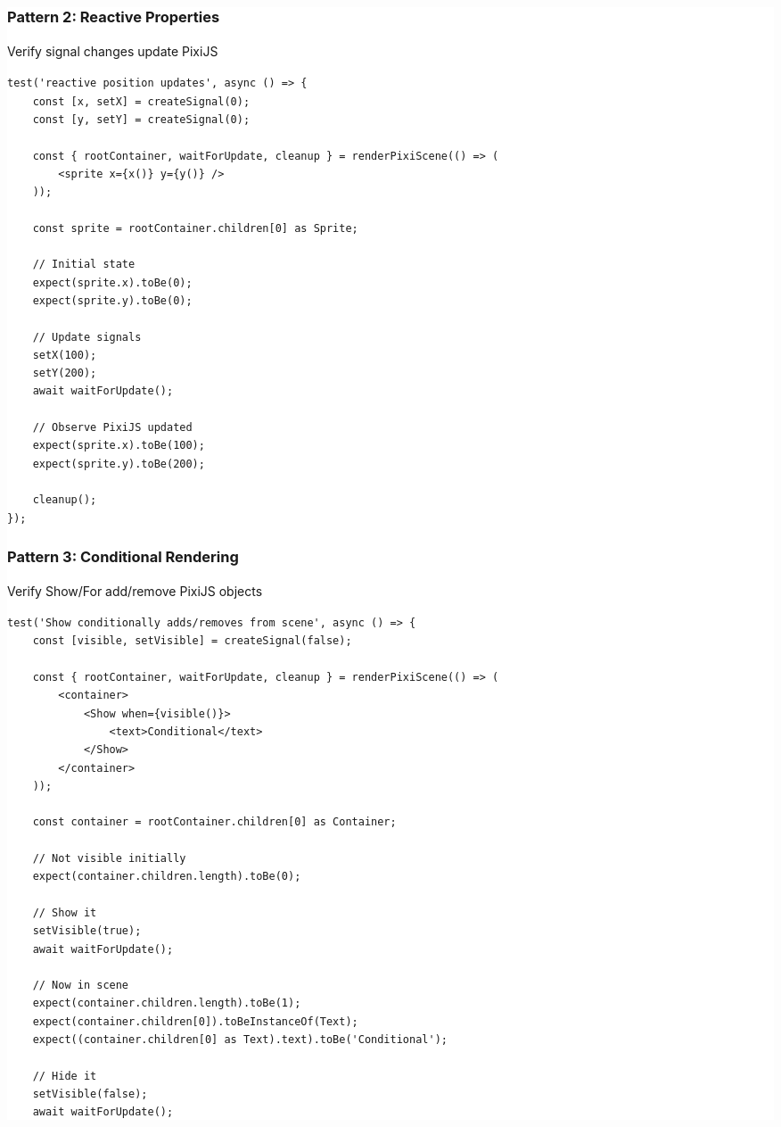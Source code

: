 ### Pattern 2: Reactive Properties
Verify signal changes update PixiJS

```tsx
test('reactive position updates', async () => {
    const [x, setX] = createSignal(0);
    const [y, setY] = createSignal(0);

    const { rootContainer, waitForUpdate, cleanup } = renderPixiScene(() => (
        <sprite x={x()} y={y()} />
    ));

    const sprite = rootContainer.children[0] as Sprite;

    // Initial state
    expect(sprite.x).toBe(0);
    expect(sprite.y).toBe(0);

    // Update signals
    setX(100);
    setY(200);
    await waitForUpdate();

    // Observe PixiJS updated
    expect(sprite.x).toBe(100);
    expect(sprite.y).toBe(200);

    cleanup();
});
```

### Pattern 3: Conditional Rendering
Verify Show/For add/remove PixiJS objects

```tsx
test('Show conditionally adds/removes from scene', async () => {
    const [visible, setVisible] = createSignal(false);

    const { rootContainer, waitForUpdate, cleanup } = renderPixiScene(() => (
        <container>
            <Show when={visible()}>
                <text>Conditional</text>
            </Show>
        </container>
    ));

    const container = rootContainer.children[0] as Container;

    // Not visible initially
    expect(container.children.length).toBe(0);

    // Show it
    setVisible(true);
    await waitForUpdate();

    // Now in scene
    expect(container.children.length).toBe(1);
    expect(container.children[0]).toBeInstanceOf(Text);
    expect((container.children[0] as Text).text).toBe('Conditional');

    // Hide it
    setVisible(false);
    await waitForUpdate();

```